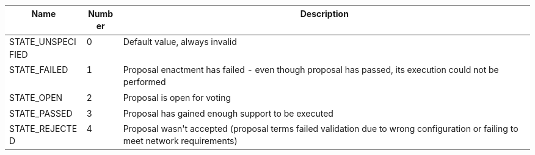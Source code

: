 | Name | Number | Description |
| ---- | ------ | ----------- |
| STATE_UNSPECIFIED | 0 | Default value, always invalid |
| STATE_FAILED | 1 | Proposal enactment has failed - even though proposal has passed, its execution could not be performed |
| STATE_OPEN | 2 | Proposal is open for voting |
| STATE_PASSED | 3 | Proposal has gained enough support to be executed |
| STATE_REJECTED | 4 | Proposal wasn&#39;t accepted (proposal terms failed validation due to wrong configuration or failing to meet network requirements) |
